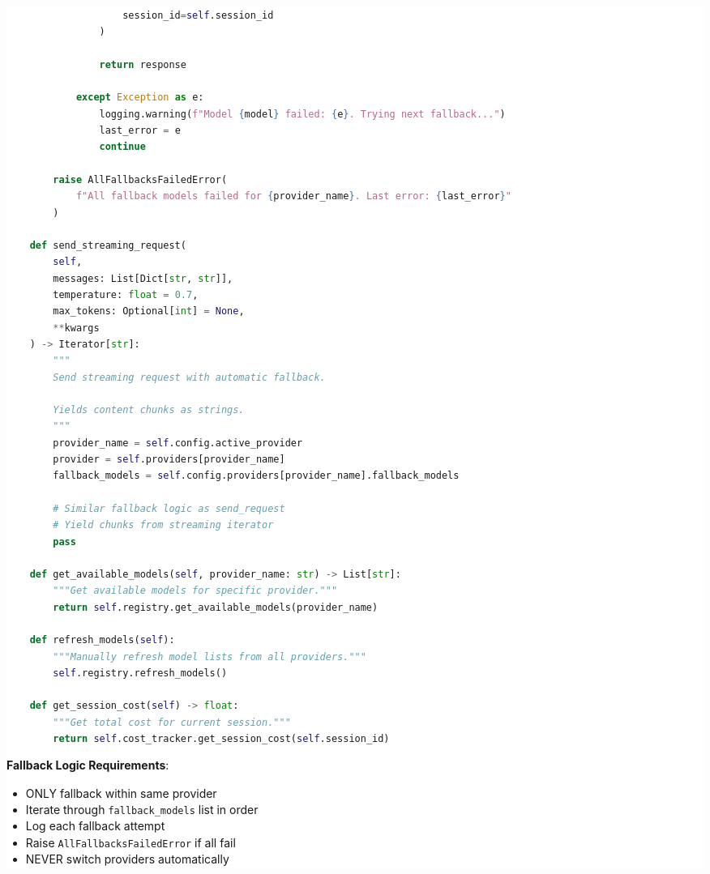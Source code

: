 ```python
                    session_id=self.session_id
                )

                return response

            except Exception as e:
                logging.warning(f"Model {model} failed: {e}. Trying next fallback...")
                last_error = e
                continue

        raise AllFallbacksFailedError(
            f"All fallback models failed for {provider_name}. Last error: {last_error}"
        )

    def send_streaming_request(
        self,
        messages: List[Dict[str, str]],
        temperature: float = 0.7,
        max_tokens: Optional[int] = None,
        **kwargs
    ) -> Iterator[str]:
        """
        Send streaming request with automatic fallback.

        Yields content chunks as strings.
        """
        provider_name = self.config.active_provider
        provider = self.providers[provider_name]
        fallback_models = self.config.providers[provider_name].fallback_models

        # Similar fallback logic as send_request
        # Yield chunks from streaming iterator
        pass

    def get_available_models(self, provider_name: str) -> List[str]:
        """Get available models for specific provider."""
        return self.registry.get_available_models(provider_name)

    def refresh_models(self):
        """Manually refresh model lists from all providers."""
        self.registry.refresh_models()

    def get_session_cost(self) -> float:
        """Get total cost for current session."""
        return self.cost_tracker.get_session_cost(self.session_id)
```

**Fallback Logic Requirements**:
- ONLY fallback within same provider
- Iterate through `fallback_models` list in order
- Log each fallback attempt
- Raise `AllFallbacksFailedError` if all fail
- NEVER switch providers automatically
